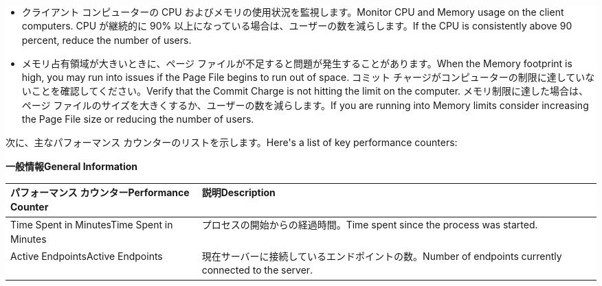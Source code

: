 - <span data-ttu-id="c80d6-378">クライアント コンピューターの CPU およびメモリの使用状況を監視します。</span><span class="sxs-lookup"><span data-stu-id="c80d6-378">Monitor CPU and Memory usage on the client computers.</span></span> <span data-ttu-id="c80d6-379">CPU が継続的に 90% 以上になっている場合は、ユーザーの数を減らします。</span><span class="sxs-lookup"><span data-stu-id="c80d6-379">If the CPU is consistently above 90 percent, reduce the number of users.</span></span>
    
- <span data-ttu-id="c80d6-380">メモリ占有領域が大きいときに、ページ ファイルが不足すると問題が発生することがあります。</span><span class="sxs-lookup"><span data-stu-id="c80d6-380">When the Memory footprint is high, you may run into issues if the Page File begins to run out of space.</span></span> <span data-ttu-id="c80d6-381">コミット チャージがコンピューターの制限に達していないことを確認してください。</span><span class="sxs-lookup"><span data-stu-id="c80d6-381">Verify that the Commit Charge is not hitting the limit on the computer.</span></span> <span data-ttu-id="c80d6-382">メモリ制限に達した場合は、ページ ファイルのサイズを大きくするか、ユーザーの数を減らします。</span><span class="sxs-lookup"><span data-stu-id="c80d6-382">If you are running into Memory limits consider increasing the Page File size or reducing the number of users.</span></span>
    
<span data-ttu-id="c80d6-383">次に、主なパフォーマンス カウンターのリストを示します。</span><span class="sxs-lookup"><span data-stu-id="c80d6-383">Here's a list of key performance counters:</span></span>
  
<span data-ttu-id="c80d6-384">**一般情報**</span><span class="sxs-lookup"><span data-stu-id="c80d6-384">**General Information**</span></span>

|<span data-ttu-id="c80d6-385">**パフォーマンス カウンター**</span><span class="sxs-lookup"><span data-stu-id="c80d6-385">**Performance Counter**</span></span>|<span data-ttu-id="c80d6-386">**説明**</span><span class="sxs-lookup"><span data-stu-id="c80d6-386">**Description**</span></span>|
|:-----|:-----|
|<span data-ttu-id="c80d6-387">Time Spent in Minutes</span><span class="sxs-lookup"><span data-stu-id="c80d6-387">Time Spent in Minutes</span></span>  <br/> |<span data-ttu-id="c80d6-388">プロセスの開始からの経過時間。</span><span class="sxs-lookup"><span data-stu-id="c80d6-388">Time spent since the process was started.</span></span>  <br/> |
|<span data-ttu-id="c80d6-389">Active Endpoints</span><span class="sxs-lookup"><span data-stu-id="c80d6-389">Active Endpoints</span></span>  <br/> |<span data-ttu-id="c80d6-390">現在サーバーに接続しているエンドポイントの数。</span><span class="sxs-lookup"><span data-stu-id="c80d6-390">Number of endpoints currently connected to the server.</span></span>  <br/> |

